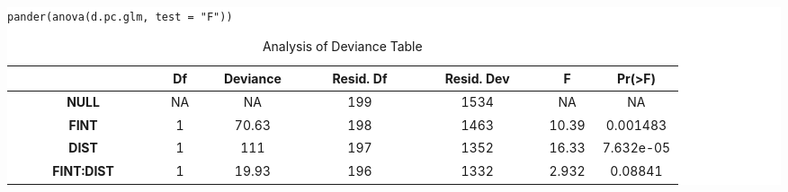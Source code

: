 ``` {.r}
pander(anova(d.pc.glm, test = "F"))
```

<table>
<caption>Analysis of Deviance Table</caption>
<colgroup>
<col width="22%" />
<col width="6%" />
<col width="15%" />
<col width="16%" />
<col width="18%" />
<col width="8%" />
<col width="12%" />
</colgroup>
<thead>
<tr class="header">
<th align="center"> </th>
<th align="center">Df</th>
<th align="center">Deviance</th>
<th align="center">Resid. Df</th>
<th align="center">Resid. Dev</th>
<th align="center">F</th>
<th align="center">Pr(&gt;F)</th>
</tr>
</thead>
<tbody>
<tr class="odd">
<td align="center"><strong>NULL</strong></td>
<td align="center">NA</td>
<td align="center">NA</td>
<td align="center">199</td>
<td align="center">1534</td>
<td align="center">NA</td>
<td align="center">NA</td>
</tr>
<tr class="even">
<td align="center"><strong>FINT</strong></td>
<td align="center">1</td>
<td align="center">70.63</td>
<td align="center">198</td>
<td align="center">1463</td>
<td align="center">10.39</td>
<td align="center">0.001483</td>
</tr>
<tr class="odd">
<td align="center"><strong>DIST</strong></td>
<td align="center">1</td>
<td align="center">111</td>
<td align="center">197</td>
<td align="center">1352</td>
<td align="center">16.33</td>
<td align="center">7.632e-05</td>
</tr>
<tr class="even">
<td align="center"><strong>FINT:DIST</strong></td>
<td align="center">1</td>
<td align="center">19.93</td>
<td align="center">196</td>
<td align="center">1332</td>
<td align="center">2.932</td>
<td align="center">0.08841</td>
</tr>
</tbody>